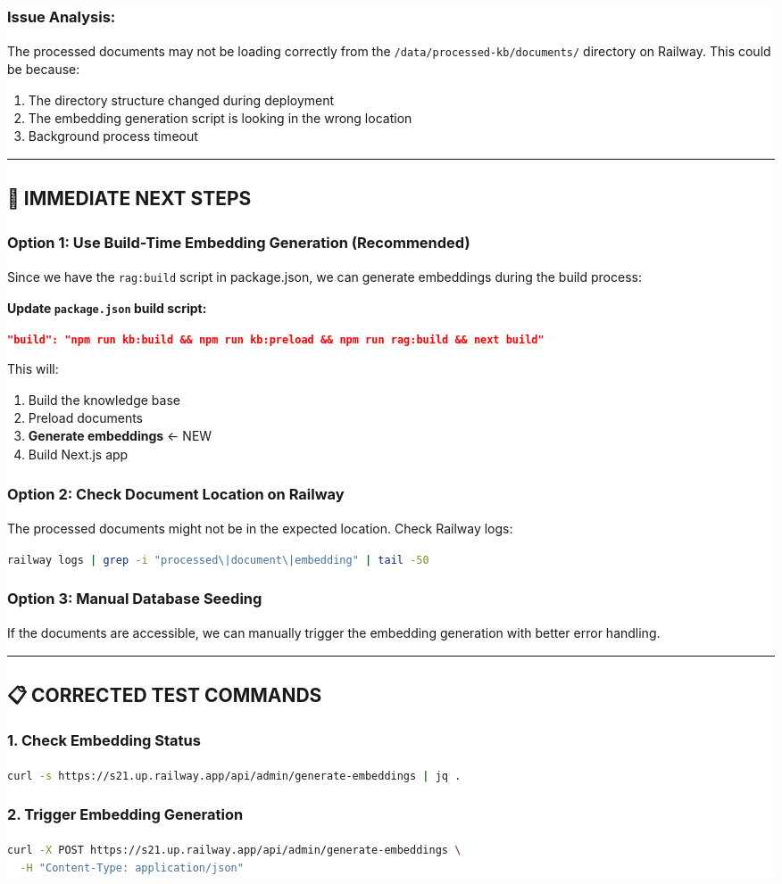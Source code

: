 ### Issue Analysis:
The processed documents may not be loading correctly from the `/data/processed-kb/documents/` directory on Railway. This could be because:
1. The directory structure changed during deployment
2. The embedding generation script is looking in the wrong location
3. Background process timeout

---

## 🔧 IMMEDIATE NEXT STEPS

### Option 1: Use Build-Time Embedding Generation (Recommended)

Since we have the `rag:build` script in package.json, we can generate embeddings during the build process:

**Update `package.json` build script:**
```json
"build": "npm run kb:build && npm run kb:preload && npm run rag:build && next build"
```

This will:
1. Build the knowledge base
2. Preload documents
3. **Generate embeddings** ← NEW
4. Build Next.js app

### Option 2: Check Document Location on Railway

The processed documents might not be in the expected location. Check Railway logs:

```bash
railway logs | grep -i "processed\|document\|embedding" | tail -50
```

### Option 3: Manual Database Seeding

If the documents are accessible, we can manually trigger the embedding generation with better error handling.

---

## 📋 CORRECTED TEST COMMANDS

### 1. Check Embedding Status
```bash
curl -s https://s21.up.railway.app/api/admin/generate-embeddings | jq .
```

### 2. Trigger Embedding Generation
```bash
curl -X POST https://s21.up.railway.app/api/admin/generate-embeddings \
  -H "Content-Type: application/json"
```
